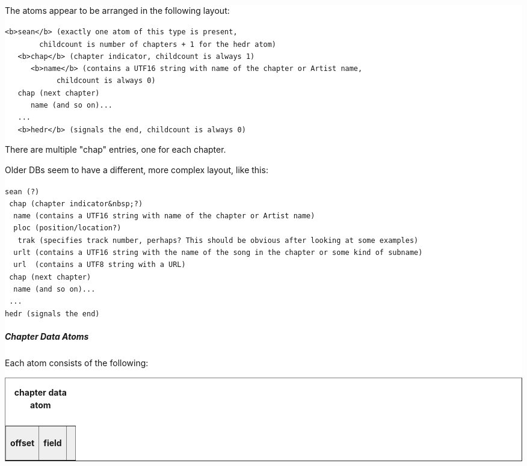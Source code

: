 The atoms appear to be arranged in the following layout:

    <b>sean</b> (exactly one atom of this type is present,
            childcount is number of chapters + 1 for the hedr atom)
       <b>chap</b> (chapter indicator, childcount is always 1)
          <b>name</b> (contains a UTF16 string with name of the chapter or Artist name, 
                childcount is always 0)
       chap (next chapter)
          name (and so on)...
       ...
       <b>hedr</b> (signals the end, childcount is always 0)

There are multiple "chap" entries, one for each chapter.

Older DBs seem to have a different, more complex layout, like this:

    sean (?)
     chap (chapter indicator&nbsp;?)
      name (contains a UTF16 string with name of the chapter or Artist name)
      ploc (position/location?)
       trak (specifies track number, perhaps? This should be obvious after looking at some examples)
      urlt (contains a UTF16 string with the name of the song in the chapter or some kind of subname)
      url  (contains a UTF8 string with a URL)
     chap (next chapter)
      name (and so on)...
     ...
    hedr (signals the end)

<div class="editsection" style="float:right;margin-left:5px;">
</div>

<a name="Chapter_Data_Atoms"></a>

<h5>

Chapter Data Atoms

</h5>

Each atom consists of the following:

<table border="1" cellpadding="5" cellspacing="0">
<caption>

<b>chapter data atom</b>

</caption>
<tbody>
<tr>
<th style="background:#efefef;">

offset

</th>
<th style="background:#efefef;">

field

</th>
<th style="background:#efefef;">
